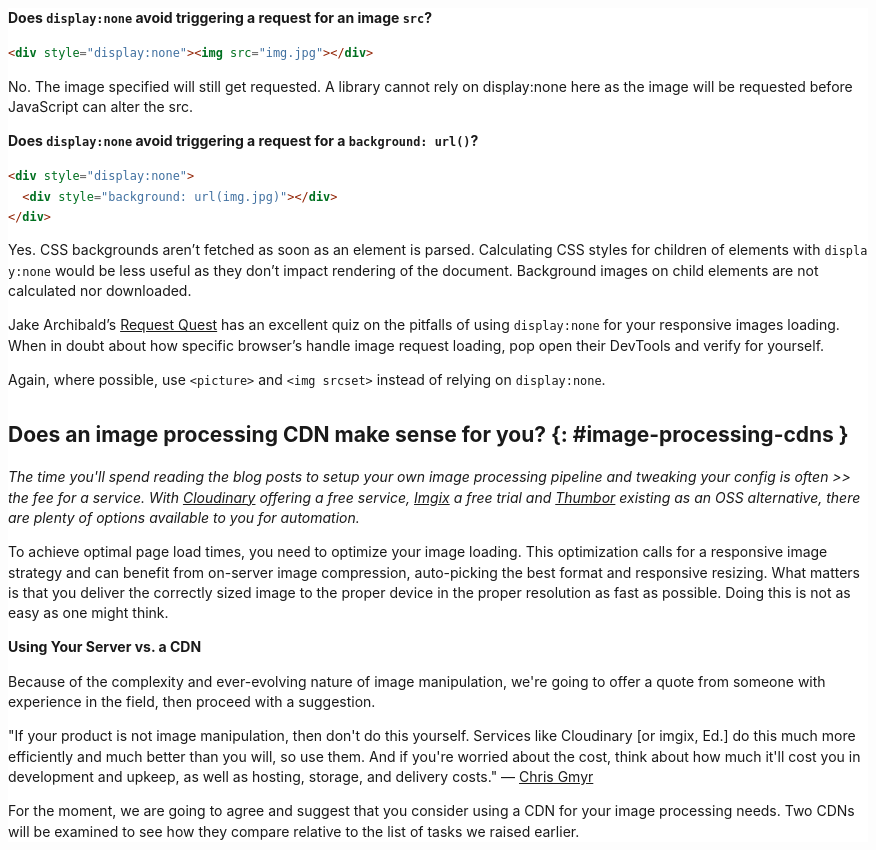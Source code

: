 
**Does `display:none` avoid triggering a request for an image `src`?**

```html
<div style="display:none"><img src="img.jpg"></div>
```

No. The image specified will still get requested. A library cannot rely on display:none here as the image will be requested before JavaScript can alter the src.

**Does `display:none` avoid triggering a request for a `background: url()`?**

```html
<div style="display:none">
  <div style="background: url(img.jpg)"></div>
</div>
```

Yes. CSS backgrounds aren’t fetched as soon as an element is parsed. Calculating CSS styles for children of elements with `display:none` would be less useful as they don’t impact rendering of the document. Background images on child elements are not calculated nor downloaded.

Jake Archibald’s [Request Quest](https://jakearchibald.github.io/request-quest/) has an excellent quiz on the pitfalls of using `display:none` for your responsive images loading. When in doubt about how specific browser’s handle image request loading, pop open their DevTools and verify for yourself.

Again, where possible, use `<picture>` and `<img srcset>` instead of relying on `display:none`.

## Does an image processing CDN make sense for you? {: #image-processing-cdns }

*The time you'll spend reading the blog posts to setup your own image processing pipeline and tweaking your config is often >> the fee for a service. With [Cloudinary](http://cloudinary.com/) offering a free service, [Imgix](https://www.imgix.com/) a free trial and [Thumbor](https://github.com/thumbor/thumbor) existing as an OSS alternative, there are plenty of options available to you for automation.*

To achieve optimal page load times, you need to optimize your image loading. This optimization calls for a responsive image strategy and can benefit from on-server image compression, auto-picking the best format and responsive resizing. What matters is that you deliver the correctly sized image to the proper device in the proper resolution as fast as possible. Doing this is not as easy as one might think.

**Using Your Server vs. a CDN**

Because of the complexity and ever-evolving nature of image manipulation, we're going to offer a quote from someone with experience in the field, then proceed with a suggestion.

"If your product is not image manipulation, then don't do this yourself. Services like Cloudinary [or imgix, Ed.] do this much more efficiently and much better than you will, so use them. And if you're worried about the cost, think about how much it'll cost you in development and upkeep, as well as hosting, storage, and delivery costs." — [Chris Gmyr](https://medium.com/@cmgmyr/moving-from-self-hosted-image-service-to-cloudinary-bd7370317a0d)


For the moment, we are going to agree and suggest that you consider using a CDN for your image processing needs. Two CDNs will be examined to see how they compare relative to the list of tasks we raised earlier.
